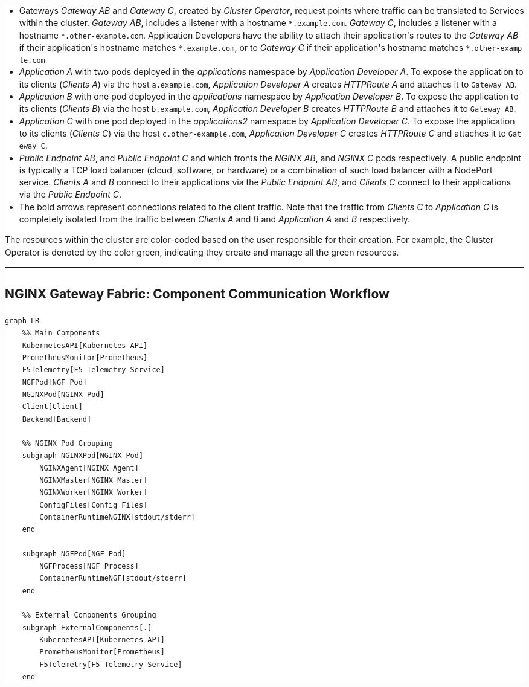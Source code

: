 - Gateways _Gateway AB_ and _Gateway C_, created by _Cluster Operator_, request points where traffic can be translated to Services within the cluster. _Gateway AB_, includes a listener with a hostname `*.example.com`. _Gateway C_, includes a listener with a hostname `*.other-example.com`. Application Developers have the ability to attach their application's routes to the _Gateway AB_ if their application's hostname matches `*.example.com`, or to _Gateway C_ if their application's hostname matches `*.other-example.com`
- _Application A_ with two pods deployed in the _applications_ namespace by _Application Developer A_. To expose the application to its clients (_Clients A_) via the host `a.example.com`, _Application Developer A_ creates _HTTPRoute A_ and attaches it to `Gateway AB`.
- _Application B_ with one pod deployed in the _applications_ namespace by _Application Developer B_. To expose the application to its clients (_Clients B_) via the host `b.example.com`, _Application Developer B_ creates _HTTPRoute B_ and attaches it to `Gateway AB`.
- _Application C_ with one pod deployed in the _applications2_ namespace by _Application Developer C_. To expose the application to its clients (_Clients C_) via the host `c.other-example.com`, _Application Developer C_ creates _HTTPRoute C_ and attaches it to `Gateway C`.
- _Public Endpoint AB_, and _Public Endpoint C_ and  which fronts the _NGINX AB_, and _NGINX C_ pods respectively. A public endpoint is typically a TCP load balancer (cloud, software, or hardware) or a combination of such load balancer with a NodePort service. _Clients A_ and _B_ connect to their applications via the _Public Endpoint AB_, and _Clients C_ connect to their applications via the _Public Endpoint C_.
- The bold arrows represent connections related to the client traffic. Note that the traffic from _Clients C_ to _Application C_ is completely isolated from the traffic between _Clients A_ and _B_ and _Application A_ and _B_ respectively.

The resources within the cluster are color-coded based on the user responsible for their creation.
For example, the Cluster Operator is denoted by the color green, indicating they create and manage all the green resources.

---

## NGINX Gateway Fabric: Component Communication Workflow

```mermaid
graph LR
    %% Main Components
    KubernetesAPI[Kubernetes API]
    PrometheusMonitor[Prometheus]
    F5Telemetry[F5 Telemetry Service]
    NGFPod[NGF Pod]
    NGINXPod[NGINX Pod]
    Client[Client]
    Backend[Backend]

    %% NGINX Pod Grouping
    subgraph NGINXPod[NGINX Pod]
        NGINXAgent[NGINX Agent]
        NGINXMaster[NGINX Master]
        NGINXWorker[NGINX Worker]
        ConfigFiles[Config Files]
        ContainerRuntimeNGINX[stdout/stderr]
    end

    subgraph NGFPod[NGF Pod]
        NGFProcess[NGF Process]
        ContainerRuntimeNGF[stdout/stderr]
    end

    %% External Components Grouping
    subgraph ExternalComponents[.]
        KubernetesAPI[Kubernetes API]
        PrometheusMonitor[Prometheus]
        F5Telemetry[F5 Telemetry Service]
    end

```